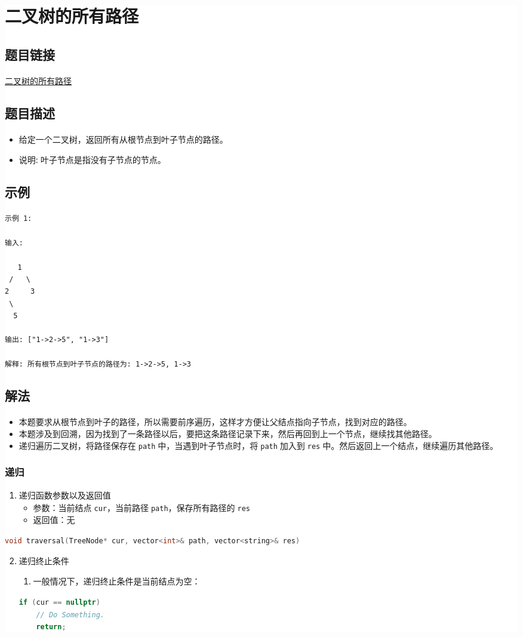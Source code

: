# 二叉树的所有路径

## 题目链接

[二叉树的所有路径](https://leetcode-cn.com/problems/binary-tree-paths/)

## 题目描述

- 给定一个二叉树，返回所有从根节点到叶子节点的路径。

- 说明: 叶子节点是指没有子节点的节点。

## 示例

```
示例 1:

输入:

   1
 /   \
2     3
 \
  5

输出: ["1->2->5", "1->3"]

解释: 所有根节点到叶子节点的路径为: 1->2->5, 1->3
```

## 解法

- 本题要求从根节点到叶子的路径，所以需要前序遍历，这样才方便让父结点指向子节点，找到对应的路径。
- 本题涉及到回溯，因为找到了一条路径以后，要把这条路径记录下来，然后再回到上一个节点，继续找其他路径。
- 递归遍历二叉树，将路径保存在 `path` 中，当遇到叶子节点时，将 `path` 加入到 `res` 中。然后返回上一个结点，继续遍历其他路径。

### 递归

1. 递归函数参数以及返回值
   - 参数：当前结点 `cur`，当前路径 `path`，保存所有路径的 `res`
   - 返回值：无

```cpp
void traversal(TreeNode* cur, vector<int>& path, vector<string>& res)
```

2. 递归终止条件

   1. 一般情况下，递归终止条件是当前结点为空：

   ```cpp
   if (cur == nullptr)
       // Do Something.
       return;
   ```

